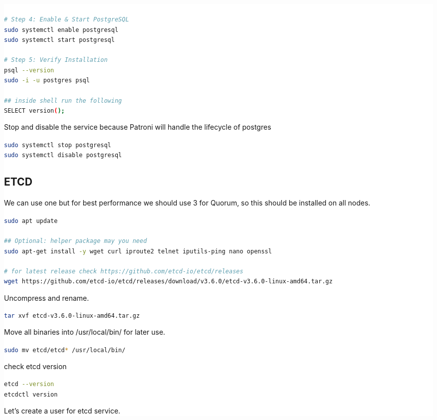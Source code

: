 ```bash

# Step 4: Enable & Start PostgreSQL
sudo systemctl enable postgresql
sudo systemctl start postgresql

# Step 5: Verify Installation
psql --version
sudo -i -u postgres psql

## inside shell run the following
SELECT version();

```

Stop and disable the service because Patroni will handle the lifecycle of postgres

```bash
sudo systemctl stop postgresql
sudo systemctl disable postgresql
```

## ETCD

We can use one but for best performance we should use 3 for Quorum, so this should be installed on all nodes.

```bash
sudo apt update

## Optional: helper package may you need
sudo apt-get install -y wget curl iproute2 telnet iputils-ping nano openssl

# for latest release check https://github.com/etcd-io/etcd/releases
wget https://github.com/etcd-io/etcd/releases/download/v3.6.0/etcd-v3.6.0-linux-amd64.tar.gz
```

Uncompress and rename.

```bash
tar xvf etcd-v3.6.0-linux-amd64.tar.gz
```

Move all binaries into /usr/local/bin/ for later use.

```bash
sudo mv etcd/etcd* /usr/local/bin/
```

check etcd version

```bash
etcd --version
etcdctl version

```

Let’s create a user for etcd service.
